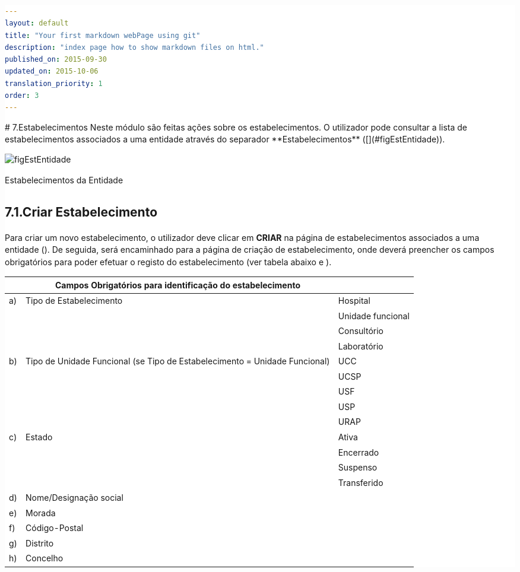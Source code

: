 ```yaml
---
layout: default
title: "Your first markdown webPage using git"
description: "index page how to show markdown files on html."
published_on: 2015-09-30
updated_on: 2015-10-06
translation_priority: 1
order: 3
---
```


<p id="estabelecimentos"></p>
# 7.Estabelecimentos
Neste módulo são feitas ações sobre os estabelecimentos.
O utilizador pode consultar a lista de estabelecimentos associados a uma entidade através do separador **Estabelecimentos** ([](#figEstEntidade)).

![figEstEntidade](img/pages/cap7/7_1.jpg)

<p class="caption" id="figEstEntidade"> Estabelecimentos da Entidade</p>

<p id="criarEstabelecimento"></p>

## 7.1.Criar Estabelecimento

Para criar um novo estabelecimento, o utilizador deve clicar em **CRIAR** na página de estabelecimentos associados a uma entidade  ([](#figEstEntidade)). De seguida, será encaminhado para a página de criação de estabelecimento, onde deverá preencher os campos obrigatórios para poder efetuar o registo do estabelecimento (ver tabela abaixo e [](#figCriarEstabelecimento)).

|    | Campos Obrigatórios para identificação do estabelecimento    |          |
|----|---------------------------------------------------|----------|
| a) | Tipo de Estabelecimento                          |  Hospital | 
||                                                      |  Unidade funcional| 
||                                                      |  Consultório| 
||                                                      |  Laboratório| 
| b) |Tipo de Unidade Funcional (se Tipo de Estabelecimento = Unidade Funcional)                                                                                                                                                    |UCC| 
||                                                      |  UCSP| 
||                                                      |  USF| 
||                                                      |  USP| 
||                                                      |  URAP| 
| c) |Estado                                            | Ativa|
||                                                      | Encerrado|
||                                                      | Suspenso|
||                                                      | Transferido|
| d) |Nome/Designação social                       | |
| e) |Morada                                       | |
| f) |Código-Postal                                | |
| g) |Distrito                                     | |
| h) |Concelho                                     | |
